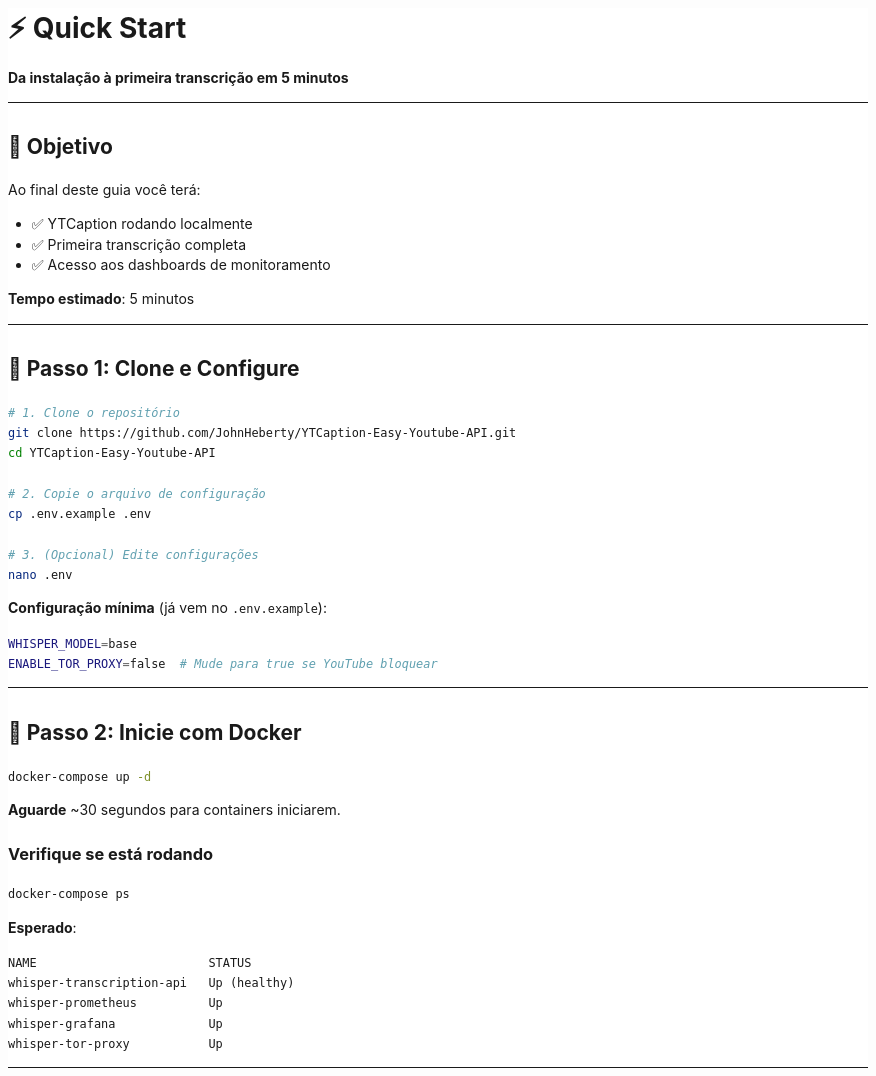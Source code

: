 # ⚡ Quick Start

**Da instalação à primeira transcrição em 5 minutos**

---

## 🎯 Objetivo

Ao final deste guia você terá:
- ✅ YTCaption rodando localmente
- ✅ Primeira transcrição completa
- ✅ Acesso aos dashboards de monitoramento

**Tempo estimado**: 5 minutos

---

## 🚀 Passo 1: Clone e Configure

```bash
# 1. Clone o repositório
git clone https://github.com/JohnHeberty/YTCaption-Easy-Youtube-API.git
cd YTCaption-Easy-Youtube-API

# 2. Copie o arquivo de configuração
cp .env.example .env

# 3. (Opcional) Edite configurações
nano .env
```

**Configuração mínima** (já vem no `.env.example`):
```bash
WHISPER_MODEL=base
ENABLE_TOR_PROXY=false  # Mude para true se YouTube bloquear
```

---

## 🐳 Passo 2: Inicie com Docker

```bash
docker-compose up -d
```

**Aguarde** ~30 segundos para containers iniciarem.

### Verifique se está rodando

```bash
docker-compose ps
```

**Esperado**:
```
NAME                        STATUS
whisper-transcription-api   Up (healthy)
whisper-prometheus          Up
whisper-grafana             Up
whisper-tor-proxy           Up
```

---